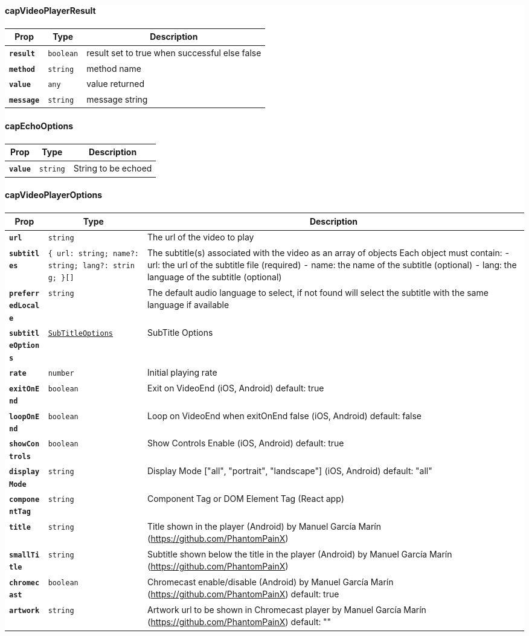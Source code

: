 
#### capVideoPlayerResult

| Prop          | Type                 | Description                                   |
| ------------- | -------------------- | --------------------------------------------- |
| **`result`**  | <code>boolean</code> | result set to true when successful else false |
| **`method`**  | <code>string</code>  | method name                                   |
| **`value`**   | <code>any</code>     | value returned                                |
| **`message`** | <code>string</code>  | message string                                |


#### capEchoOptions

| Prop        | Type                | Description         |
| ----------- | ------------------- | ------------------- |
| **`value`** | <code>string</code> | String to be echoed |


#### capVideoPlayerOptions

| Prop                  | Type                                                          | Description                                                                                                                                                                                                                           |
| --------------------- | ------------------------------------------------------------- | ------------------------------------------------------------------------------------------------------------------------------------------------------------------------------------------------------------------------------------- |
| **`url`**             | <code>string</code>                                           | The url of the video to play                                                                                                                                                                                                          |
| **`subtitles`**       | <code>{ url: string; name?: string; lang?: string; }[]</code> | The subtitle(s) associated with the video as an array of objects Each object must contain: - url: the url of the subtitle file (required) - name: the name of the subtitle (optional) - lang: the language of the subtitle (optional) |
| **`preferredLocale`** | <code>string</code>                                           | The default audio language to select, if not found will select the subtitle with the same language if available                                                                                                                       |
| **`subtitleOptions`** | <code><a href="#subtitleoptions">SubTitleOptions</a></code>   | SubTitle Options                                                                                                                                                                                                                      |
| **`rate`**            | <code>number</code>                                           | Initial playing rate                                                                                                                                                                                                                  |
| **`exitOnEnd`**       | <code>boolean</code>                                          | Exit on VideoEnd (iOS, Android) default: true                                                                                                                                                                                         |
| **`loopOnEnd`**       | <code>boolean</code>                                          | Loop on VideoEnd when exitOnEnd false (iOS, Android) default: false                                                                                                                                                                   |
| **`showControls`**    | <code>boolean</code>                                          | Show Controls Enable (iOS, Android) default: true                                                                                                                                                                                     |
| **`displayMode`**     | <code>string</code>                                           | Display Mode ["all", "portrait", "landscape"] (iOS, Android) default: "all"                                                                                                                                                           |
| **`componentTag`**    | <code>string</code>                                           | Component Tag or DOM Element Tag (React app)                                                                                                                                                                                          |
| **`title`**           | <code>string</code>                                           | Title shown in the player (Android) by Manuel García Marín (https://github.com/PhantomPainX)                                                                                                                                          |
| **`smallTitle`**      | <code>string</code>                                           | Subtitle shown below the title in the player (Android) by Manuel García Marín (https://github.com/PhantomPainX)                                                                                                                       |
| **`chromecast`**      | <code>boolean</code>                                          | Chromecast enable/disable (Android) by Manuel García Marín (https://github.com/PhantomPainX) default: true                                                                                                                            |
| **`artwork`**         | <code>string</code>                                           | Artwork url to be shown in Chromecast player by Manuel García Marín (https://github.com/PhantomPainX) default: ""                                                                                                                     |